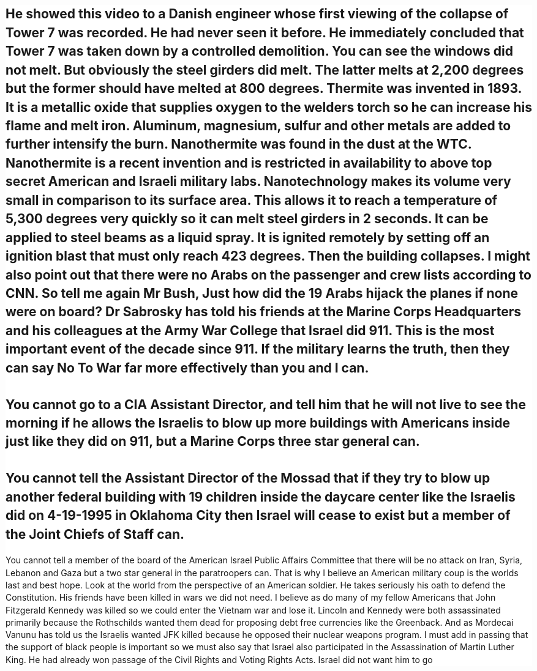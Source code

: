 He showed this video to a Danish engineer whose first viewing of the
collapse of Tower 7 was recorded. He had never seen it before. He
immediately concluded that Tower 7 was taken down by a controlled
demolition.
You can see the windows did not melt. But obviously the steel girders did
melt. The latter melts at 2,200 degrees but the former should have melted at
800 degrees.
Thermite was invented in 1893. It is a metallic oxide that
supplies oxygen to the welders torch so he can increase his flame and melt
iron. Aluminum, magnesium, sulfur and other metals are added to further
intensify the burn.
Nanothermite was found
in the dust at the WTC. Nanothermite is a recent invention and is restricted in availability to
above top secret American and Israeli military labs.
Nanotechnology makes
its volume very small in comparison to its surface area. This allows it to
reach a temperature of 5,300 degrees very quickly so it can melt steel
girders in 2 seconds. It can be applied to steel beams as a liquid spray. It
is ignited remotely by setting off an ignition blast that must only reach
423 degrees.
Then the building collapses.
I might also point out that there were no Arabs on the passenger and crew
lists according to CNN. So tell me again Mr Bush,
Just how did the 19 Arabs
hijack the planes if none were on board?
Dr Sabrosky has told his friends at the Marine Corps Headquarters and his
colleagues at the Army War College that Israel did 911.
This is the most
important event of the decade since 911. If the military learns the truth,
then they can say No To War far more effectively than you and I can.
-
You
cannot go to a CIA Assistant Director, and tell him that he will not live to
see the morning if he allows the Israelis to blow up more buildings with
Americans inside just like they did on 911, but a Marine Corps three star
general can.
-
You cannot tell the Assistant Director of the Mossad that if
they try to blow up another federal building with 19 children inside the
daycare center like the Israelis did on 4-19-1995 in Oklahoma City then
Israel will cease to exist but a member of the Joint Chiefs of Staff can.
-
You cannot tell a member of the board of the
American Israel Public Affairs
Committee that there will be no attack on Iran, Syria, Lebanon and Gaza but
a two star general in the paratroopers can.
That is why I believe an American military coup is the worlds last and best
hope.
Look at the world from the perspective of an American soldier. He takes
seriously his oath to defend the Constitution. His friends have been killed
in wars we did not need. I believe as do many of my fellow Americans that
John Fitzgerald Kennedy was killed so we could enter the Vietnam war and
lose it.
Lincoln and Kennedy were both assassinated primarily because
the Rothschilds wanted them dead for proposing debt free currencies like the
Greenback.
And as
Mordecai Vanunu has told us the Israelis wanted JFK killed
because he opposed their nuclear weapons program.
I must add in passing that
the support of black people is important so we must also say that Israel
also participated in the Assassination of Martin Luther King. He had already
won passage of the Civil Rights and Voting Rights Acts. Israel did not want
him to go